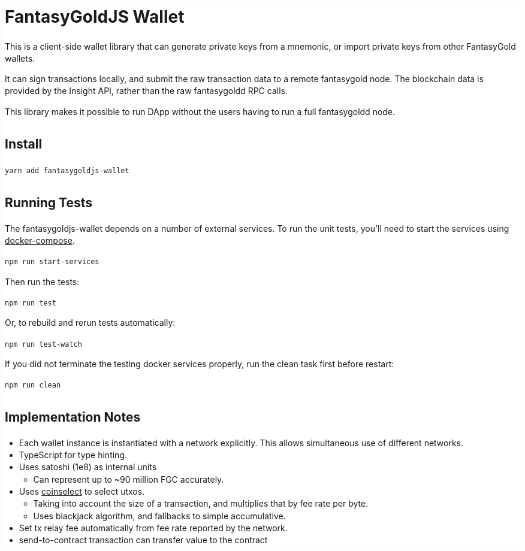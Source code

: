 # FantasyGoldJS Wallet

This is a client-side wallet library that can generate private keys from a mnemonic, or import private keys from other FantasyGold wallets.

It can sign transactions locally, and submit the raw transaction data to a remote fantasygold node. The blockchain data is provided by the Insight API, rather than the raw fantasygoldd RPC calls.

This library makes it possible to run DApp without the users having to run a full fantasygoldd node.


## Install

```
yarn add fantasygoldjs-wallet
```

## Running Tests

The fantasygoldjs-wallet depends on a number of external services. To run the unit tests, you'll need to start the services using [docker-compose](https://docs.docker.com/compose/install/).

```
npm run start-services
```

Then run the tests:

```
npm run test
```

Or, to rebuild and rerun tests automatically:

```
npm run test-watch
```

If you did not terminate the testing docker services properly, run the clean task first before restart:

```
npm run clean
```

## Implementation Notes

- Each wallet instance is instantiated with a network explicitly. This allows simultaneous use of different networks.
- TypeScript for type hinting.
- Uses satoshi (1e8) as internal units
  - Can represent up to ~90 million FGC accurately.
- Uses [coinselect](https://github.com/bitcoinjs/coinselect) to select utxos.
  - Taking into account the size of a transaction, and multiplies that by fee rate per byte.
  - Uses blackjack algorithm, and fallbacks to simple accumulative.
- Set tx relay fee automatically from fee rate reported by the network.
- send-to-contract transaction can transfer value to the contract
